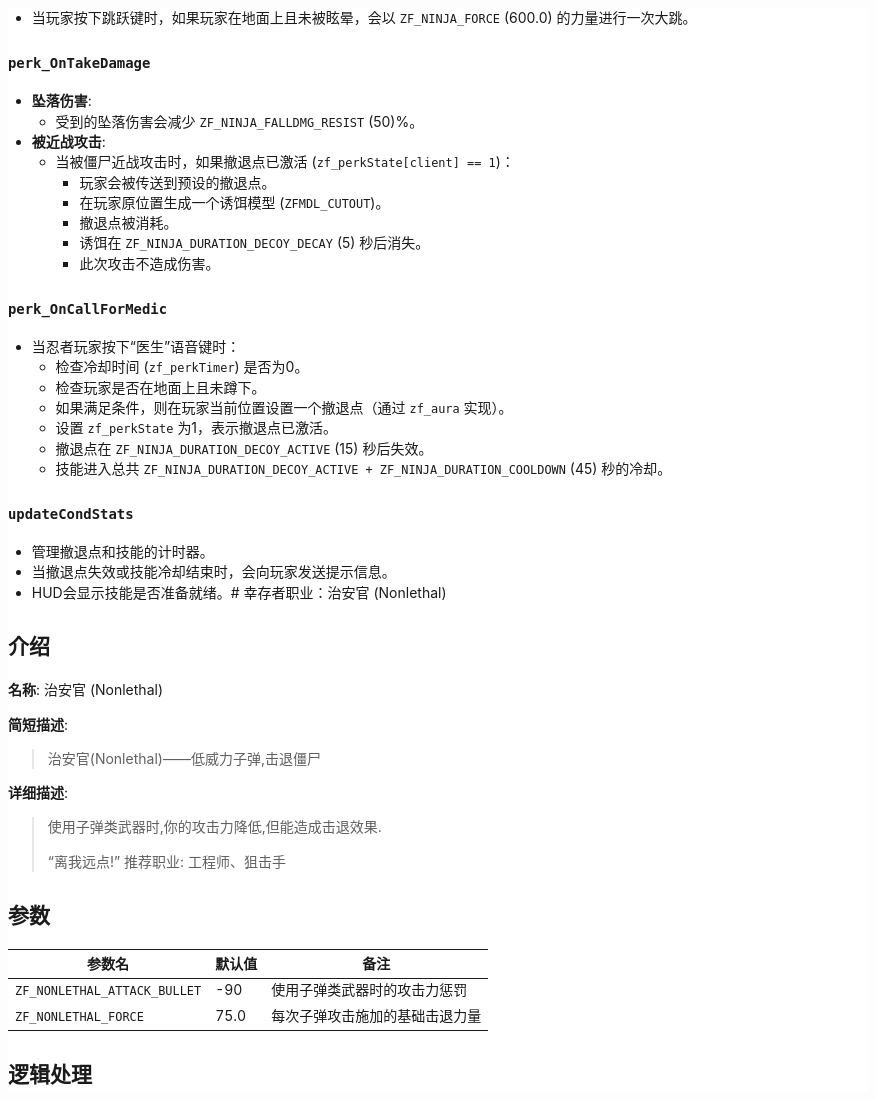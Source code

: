 -   当玩家按下跳跃键时，如果玩家在地面上且未被眩晕，会以 `ZF_NINJA_FORCE` (600.0) 的力量进行一次大跳。

### `perk_OnTakeDamage`

-   **坠落伤害**:
    -   受到的坠落伤害会减少 `ZF_NINJA_FALLDMG_RESIST` (50)%。
-   **被近战攻击**:
    -   当被僵尸近战攻击时，如果撤退点已激活 (`zf_perkState[client] == 1`)：
        -   玩家会被传送到预设的撤退点。
        -   在玩家原位置生成一个诱饵模型 (`ZFMDL_CUTOUT`)。
        -   撤退点被消耗。
        -   诱饵在 `ZF_NINJA_DURATION_DECOY_DECAY` (5) 秒后消失。
        -   此次攻击不造成伤害。

### `perk_OnCallForMedic`

-   当忍者玩家按下“医生”语音键时：
    -   检查冷却时间 (`zf_perkTimer`) 是否为0。
    -   检查玩家是否在地面上且未蹲下。
    -   如果满足条件，则在玩家当前位置设置一个撤退点（通过 `zf_aura` 实现）。
    -   设置 `zf_perkState` 为1，表示撤退点已激活。
    -   撤退点在 `ZF_NINJA_DURATION_DECOY_ACTIVE` (15) 秒后失效。
    -   技能进入总共 `ZF_NINJA_DURATION_DECOY_ACTIVE + ZF_NINJA_DURATION_COOLDOWN` (45) 秒的冷却。

### `updateCondStats`

-   管理撤退点和技能的计时器。
-   当撤退点失效或技能冷却结束时，会向玩家发送提示信息。
-   HUD会显示技能是否准备就绪。# 幸存者职业：治安官 (Nonlethal)

## 介绍

**名称**: 治安官 (Nonlethal)

**简短描述**:
> 治安官(Nonlethal)——低威力子弹,击退僵尸

**详细描述**:
> 使用子弹类武器时,你的攻击力降低,但能造成击退效果.
>
> “离我远点!”
> 推荐职业: 工程师、狙击手

## 参数

| 参数名                       | 默认值 | 备注                               |
| ---------------------------- | ------ | ---------------------------------- |
| `ZF_NONLETHAL_ATTACK_BULLET` | -90    | 使用子弹类武器时的攻击力惩罚       |
| `ZF_NONLETHAL_FORCE`         | 75.0   | 每次子弹攻击施加的基础击退力量     |

## 逻辑处理
